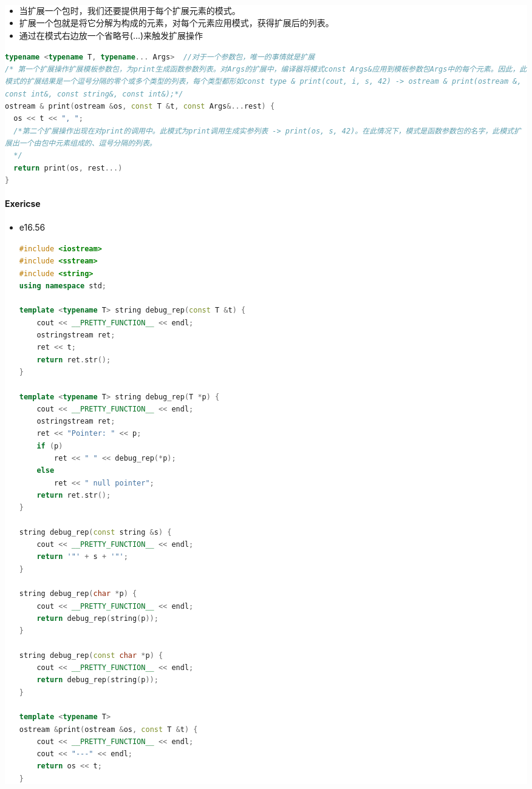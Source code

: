   - 当扩展一个包时，我们还要提供用于每个扩展元素的模式。
  - 扩展一个包就是将它分解为构成的元素，对每个元素应用模式，获得扩展后的列表。
  - 通过在模式右边放一个省略号(...)来触发扩展操作
  ```c++
  typename <typename T, typename... Args>  //对于一个参数包，唯一的事情就是扩展
  /* 第一个扩展操作扩展模板参数包，为print生成函数参数列表。对Args的扩展中，编译器将模式const Args&应用到模板参数包Args中的每个元素。因此，此模式的扩展结果是一个逗号分隔的零个或多个类型的列表，每个类型都形如const type & print(cout, i, s, 42) -> ostream & print(ostream &, const int&, const string&, const int&);*/
  ostream & print(ostream &os, const T &t, const Args&...rest) { 
    os << t << ", ";
    /*第二个扩展操作出现在对print的调用中。此模式为print调用生成实参列表 -> print(os, s, 42)。在此情况下，模式是函数参数包的名字，此模式扩展出一个由包中元素组成的、逗号分隔的列表。
    */
    return print(os, rest...) 
  }
  ```
#### Exericse
- e16.56
  ```c++
  #include <iostream>
  #include <sstream>
  #include <string>
  using namespace std;

  template <typename T> string debug_rep(const T &t) {
      cout << __PRETTY_FUNCTION__ << endl;
      ostringstream ret;
      ret << t;
      return ret.str();
  }

  template <typename T> string debug_rep(T *p) {
      cout << __PRETTY_FUNCTION__ << endl;
      ostringstream ret;
      ret << "Pointer: " << p;
      if (p)
          ret << " " << debug_rep(*p);
      else
          ret << " null pointer";
      return ret.str();
  }

  string debug_rep(const string &s) {
      cout << __PRETTY_FUNCTION__ << endl;
      return '"' + s + '"';
  }

  string debug_rep(char *p) {
      cout << __PRETTY_FUNCTION__ << endl;
      return debug_rep(string(p));
  }

  string debug_rep(const char *p) {
      cout << __PRETTY_FUNCTION__ << endl;
      return debug_rep(string(p));
  }

  template <typename T>
  ostream &print(ostream &os, const T &t) {
      cout << __PRETTY_FUNCTION__ << endl;
      cout << "---" << endl;
      return os << t;
  }

  ```